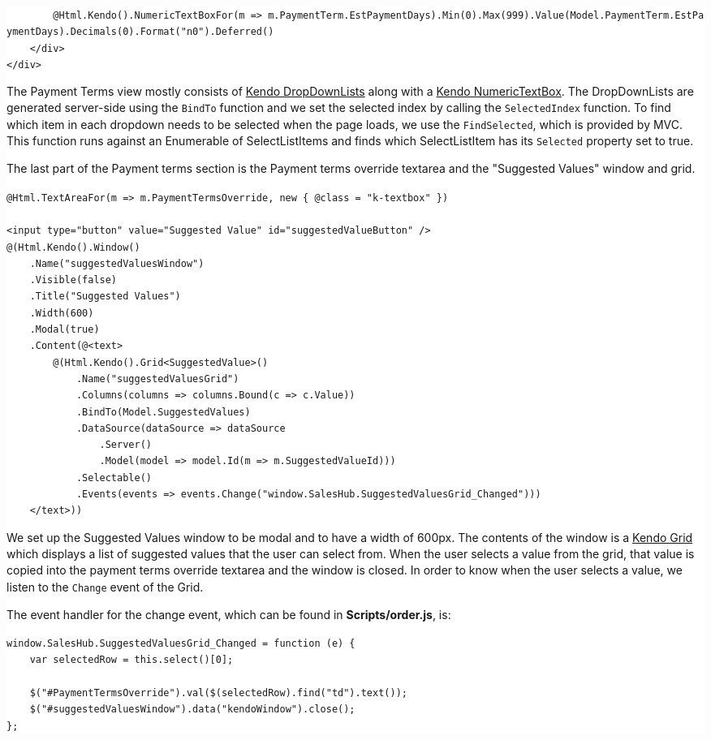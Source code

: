             @Html.Kendo().NumericTextBoxFor(m => m.PaymentTerm.EstPaymentDays).Min(0).Max(999).Value(Model.PaymentTerm.EstPaymentDays).Decimals(0).Format("n0").Deferred()
        </div>
    </div>

The Payment Terms view mostly consists of [Kendo DropDownLists](http://demos.telerik.com/kendo-ui/web/dropdownlist/index.html) along with a
[Kendo NumericTextBox](http://demos.telerik.com/kendo-ui/web/numerictextbox/index.html). The DropDownLists are generated server-side using the
`BindTo` function and we set the selected index by calling the `SelectedIndex` function. To find which item in each dropdown needs to be
selected when the page loads, we use the `FindSelected`, which is provided by MVC. This function runs against an Enumerable of SelectListItems
and finds which SelectListItem has its `Selected` property set to true.

The last part of the Payment terms section is the Payment terms override textarea and the "Suggested Values" window and grid.

    @Html.TextAreaFor(m => m.PaymentTermsOverride, new { @class = "k-textbox" })

    <input type="button" value="Suggested Value" id="suggestedValueButton" />
    @(Html.Kendo().Window()
        .Name("suggestedValuesWindow")
        .Visible(false)
        .Title("Suggested Values")
        .Width(600)
        .Modal(true)
        .Content(@<text>
            @(Html.Kendo().Grid<SuggestedValue>()
                .Name("suggestedValuesGrid")
                .Columns(columns => columns.Bound(c => c.Value))
                .BindTo(Model.SuggestedValues)
                .DataSource(dataSource => dataSource
                    .Server()
                    .Model(model => model.Id(m => m.SuggestedValueId)))
                .Selectable()
                .Events(events => events.Change("window.SalesHub.SuggestedValuesGrid_Changed")))
        </text>))

We set up the Suggested Values window to be modal and to have a width of 600px. The contents of the window is a [Kendo Grid](http://demos.telerik.com/kendo-ui/web/grid/index.html)
which displays a list of suggested values that the user can select from. When the user selects a value from the grid, that value is copied into the payment terms override
textarea and the window is closed. In order to know when the user selects a value, we listen to the `Change` event of the Grid.

The event handler for the change event, which can be found in **Scripts/order.js**, is:

    window.SalesHub.SuggestedValuesGrid_Changed = function (e) {
        var selectedRow = this.select()[0];

        $("#PaymentTermsOverride").val($(selectedRow).find("td").text());
        $("#suggestedValuesWindow").data("kendoWindow").close();
    };
